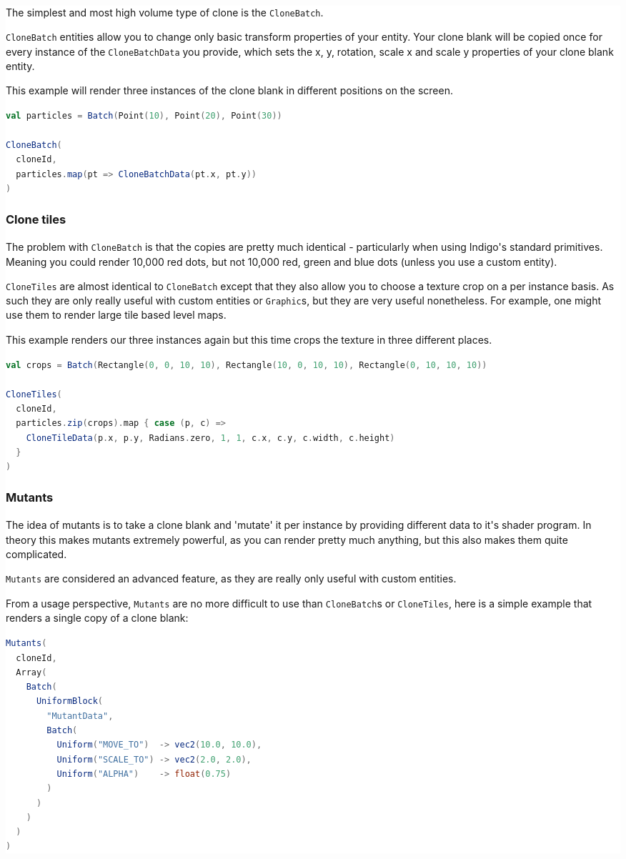 The simplest and most high volume type of clone is the `CloneBatch`.

`CloneBatch` entities allow you to change only basic transform properties of your entity. Your clone blank will be copied once for every instance of the `CloneBatchData` you provide, which sets the x, y, rotation, scale x and scale y properties of your clone blank entity.

This example will render three instances of the clone blank in different positions on the screen.

```scala mdoc:js:shared
val particles = Batch(Point(10), Point(20), Point(30))

CloneBatch(
  cloneId,
  particles.map(pt => CloneBatchData(pt.x, pt.y))
)
```

### Clone tiles

The problem with `CloneBatch` is that the copies are pretty much identical - particularly when using Indigo's standard primitives. Meaning you could render 10,000 red dots, but not 10,000 red, green and blue dots (unless you use a custom entity).

`CloneTiles` are almost identical to `CloneBatch` except that they also allow you to choose a texture crop on a per instance basis. As such they are only really useful with custom entities or `Graphic`s, but they are very useful nonetheless. For example, one might use them to render large tile based level maps.

This example renders our three instances again but this time crops the texture in three different places.

```scala mdoc:js
val crops = Batch(Rectangle(0, 0, 10, 10), Rectangle(10, 0, 10, 10), Rectangle(0, 10, 10, 10))

CloneTiles(
  cloneId,
  particles.zip(crops).map { case (p, c) =>
    CloneTileData(p.x, p.y, Radians.zero, 1, 1, c.x, c.y, c.width, c.height)
  }
)
```

### Mutants

The idea of mutants is to take a clone blank and 'mutate' it per instance by providing different data to it's shader program. In theory this makes mutants extremely powerful, as you can render pretty much anything, but this also makes them quite complicated.

`Mutants` are considered an advanced feature, as they are really only useful with custom entities.

From a usage perspective, `Mutants` are no more difficult to use than `CloneBatch`s or `CloneTiles`, here is a simple example that renders a single copy of a clone blank:

```scala mdoc:js
Mutants(
  cloneId,
  Array(
    Batch(
      UniformBlock(
        "MutantData",
        Batch(
          Uniform("MOVE_TO")  -> vec2(10.0, 10.0),
          Uniform("SCALE_TO") -> vec2(2.0, 2.0),
          Uniform("ALPHA")    -> float(0.75)
        )
      )
    )
  )
)
```
